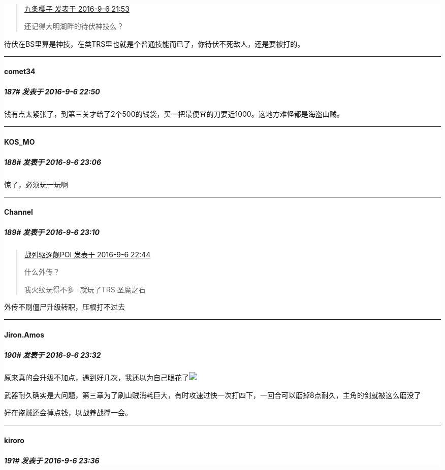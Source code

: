 
<blockquote><a href="httphttps://bbs.saraba1st.com/2b/forum.php?mod=redirect&amp;goto=findpost&amp;pid=33501854&amp;ptid=1330118" target="_blank">九条樱子 发表于 2016-9-6 21:53</a>

还记得大明湖畔的待伏神技么？</blockquote>
待伏在BS里算是神技，在类TRS里也就是个普通技能而已了，你待伏不死敌人，还是要被打的。


-----

####  comet34  
##### 187#       发表于 2016-9-6 22:50


钱有点太紧张了，到第三关才给了2个500的钱袋，买一把最便宜的刀要近1000。这地方难怪都是海盗山贼。


-----

####  KOS_MO  
##### 188#       发表于 2016-9-6 23:06


惊了，必须玩一玩啊


-----

####  Channel  
##### 189#       发表于 2016-9-6 23:10


<blockquote><a href="httphttps://bbs.saraba1st.com/2b/forum.php?mod=redirect&amp;goto=findpost&amp;pid=33502294&amp;ptid=1330118" target="_blank">战列驱逐舰POI 发表于 2016-9-6 22:44</a>

什么外传？  

我火纹玩得不多   就玩了TRS 圣魔之石</blockquote>
外传不刷僵尸升级转职，压根打不过去


-----

####  Jiron.Amos  
##### 190#       发表于 2016-9-6 23:32


原来真的会升级不加点，遇到好几次，我还以为自己眼花了<img src="https://static.saraba1st.com/image/smiley/face/54.gif" referrerpolicy="no-referrer">

武器耐久确实是大问题，第三章为了刷山贼消耗巨大，有时攻速过快一次打四下，一回合可以磨掉8点耐久，主角的剑就被这么磨没了

好在盗贼还会掉点钱，以战养战撑一会。


-----

####  kiroro  
##### 191#       发表于 2016-9-6 23:36
